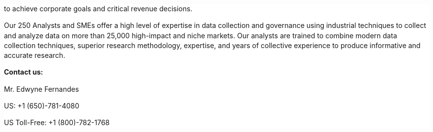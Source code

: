 to achieve corporate goals and critical revenue decisions.</p><p id="" class="">Our 250 Analysts and SMEs offer a high level of expertise in data collection and governance using industrial techniques to collect and analyze data on more than 25,000 high-impact and niche markets. Our analysts are trained to combine modern data collection techniques, superior research methodology, expertise, and years of collective experience to produce informative and accurate research.</p><p id="" class=""><strong>Contact us:</strong></p><p id="" class="">Mr. Edwyne Fernandes</p><p id="" class="">US: +1 (650)-781-4080</p><p id="" class="">US Toll-Free: +1 (800)-782-1768</p>
